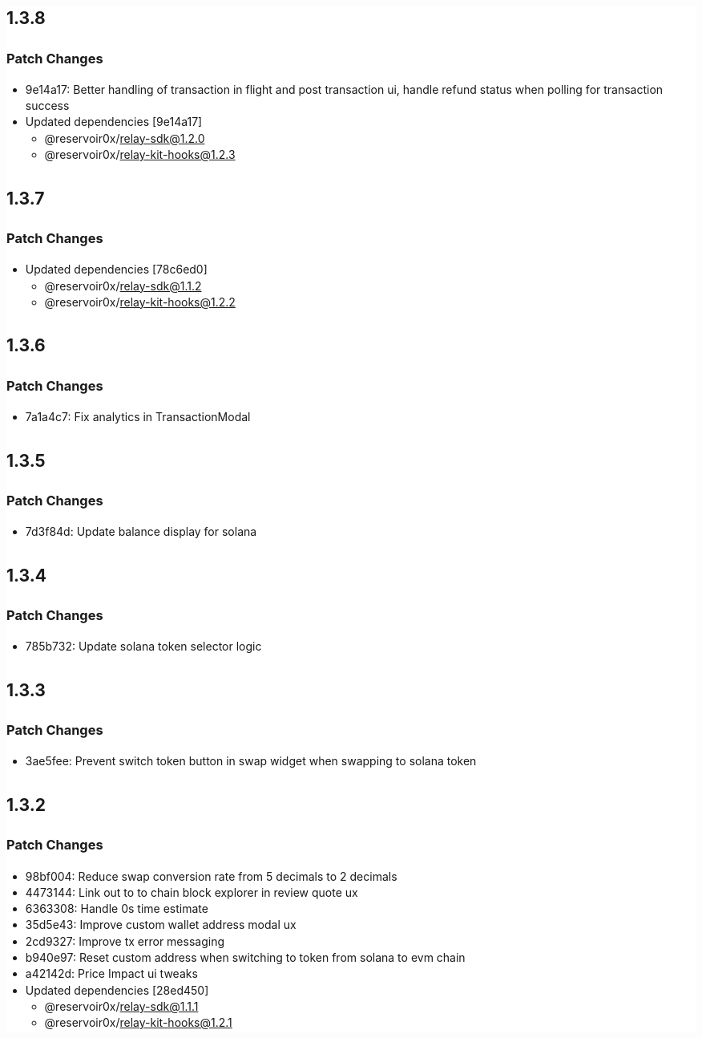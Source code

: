 ## 1.3.8

### Patch Changes

- 9e14a17: Better handling of transaction in flight and post transaction ui, handle refund status when polling for transaction success
- Updated dependencies [9e14a17]
  - @reservoir0x/relay-sdk@1.2.0
  - @reservoir0x/relay-kit-hooks@1.2.3

## 1.3.7

### Patch Changes

- Updated dependencies [78c6ed0]
  - @reservoir0x/relay-sdk@1.1.2
  - @reservoir0x/relay-kit-hooks@1.2.2

## 1.3.6

### Patch Changes

- 7a1a4c7: Fix analytics in TransactionModal

## 1.3.5

### Patch Changes

- 7d3f84d: Update balance display for solana

## 1.3.4

### Patch Changes

- 785b732: Update solana token selector logic

## 1.3.3

### Patch Changes

- 3ae5fee: Prevent switch token button in swap widget when swapping to solana token

## 1.3.2

### Patch Changes

- 98bf004: Reduce swap conversion rate from 5 decimals to 2 decimals
- 4473144: Link out to to chain block explorer in review quote ux
- 6363308: Handle 0s time estimate
- 35d5e43: Improve custom wallet address modal ux
- 2cd9327: Improve tx error messaging
- b940e97: Reset custom address when switching to token from solana to evm chain
- a42142d: Price Impact ui tweaks
- Updated dependencies [28ed450]
  - @reservoir0x/relay-sdk@1.1.1
  - @reservoir0x/relay-kit-hooks@1.2.1
